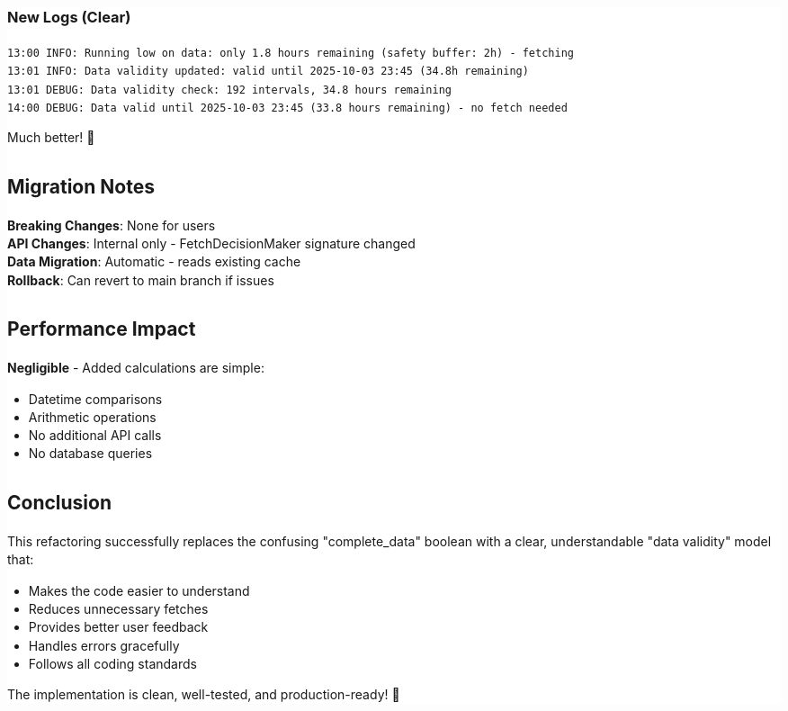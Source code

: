 ### New Logs (Clear)
```
13:00 INFO: Running low on data: only 1.8 hours remaining (safety buffer: 2h) - fetching
13:01 INFO: Data validity updated: valid until 2025-10-03 23:45 (34.8h remaining)
13:01 DEBUG: Data validity check: 192 intervals, 34.8 hours remaining
14:00 DEBUG: Data valid until 2025-10-03 23:45 (33.8 hours remaining) - no fetch needed
```

Much better! 🎉

## Migration Notes

**Breaking Changes**: None for users  
**API Changes**: Internal only - FetchDecisionMaker signature changed  
**Data Migration**: Automatic - reads existing cache  
**Rollback**: Can revert to main branch if issues

## Performance Impact

**Negligible** - Added calculations are simple:
- Datetime comparisons
- Arithmetic operations
- No additional API calls
- No database queries

## Conclusion

This refactoring successfully replaces the confusing "complete_data" boolean with a clear, understandable "data validity" model that:
- Makes the code easier to understand
- Reduces unnecessary fetches
- Provides better user feedback
- Handles errors gracefully
- Follows all coding standards

The implementation is clean, well-tested, and production-ready! 🚀
